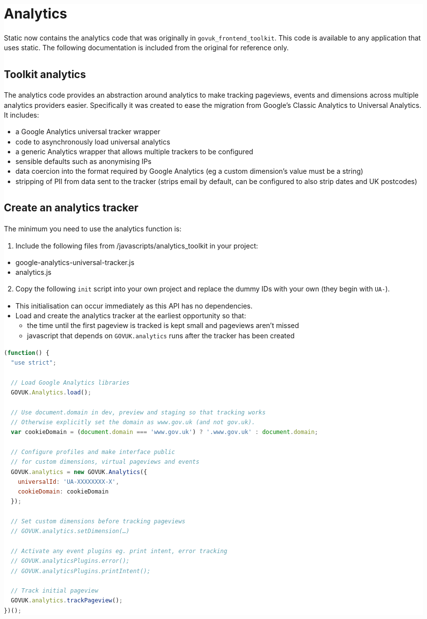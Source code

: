 # Analytics

Static now contains the analytics code that was originally in `govuk_frontend_toolkit`. This code is available to any application that uses static. The following documentation is included from the original for reference only.

## Toolkit analytics

The analytics code provides an abstraction around analytics to make tracking pageviews, events and dimensions across multiple analytics providers easier. Specifically it was created to ease the migration from Google’s Classic Analytics to Universal Analytics. It includes:

* a Google Analytics universal tracker wrapper
* code to asynchronously load universal analytics
* a generic Analytics wrapper that allows multiple trackers to be configured
* sensible defaults such as anonymising IPs
* data coercion into the format required by Google Analytics (eg a custom dimension’s value must be a string)
* stripping of PII from data sent to the tracker (strips email by default, can be configured to also strip dates and UK postcodes)

## Create an analytics tracker

The minimum you need to use the analytics function is:

1. Include the following files from /javascripts/analytics_toolkit in your project:
  * google-analytics-universal-tracker.js
  * analytics.js
2. Copy the following `init` script into your own project and replace the dummy IDs with your own (they begin with `UA-`).
  * This initialisation can occur immediately as this API has no dependencies.
  * Load and create the analytics tracker at the earliest opportunity so that:
    * the time until the first pageview is tracked is kept small and pageviews aren’t missed
    * javascript that depends on `GOVUK.analytics` runs after the tracker has been created

```js
(function() {
  "use strict";

  // Load Google Analytics libraries
  GOVUK.Analytics.load();

  // Use document.domain in dev, preview and staging so that tracking works
  // Otherwise explicitly set the domain as www.gov.uk (and not gov.uk).
  var cookieDomain = (document.domain === 'www.gov.uk') ? '.www.gov.uk' : document.domain;

  // Configure profiles and make interface public
  // for custom dimensions, virtual pageviews and events
  GOVUK.analytics = new GOVUK.Analytics({
    universalId: 'UA-XXXXXXXX-X',
    cookieDomain: cookieDomain
  });

  // Set custom dimensions before tracking pageviews
  // GOVUK.analytics.setDimension(…)

  // Activate any event plugins eg. print intent, error tracking
  // GOVUK.analyticsPlugins.error();
  // GOVUK.analyticsPlugins.printIntent();

  // Track initial pageview
  GOVUK.analytics.trackPageview();
})();
```